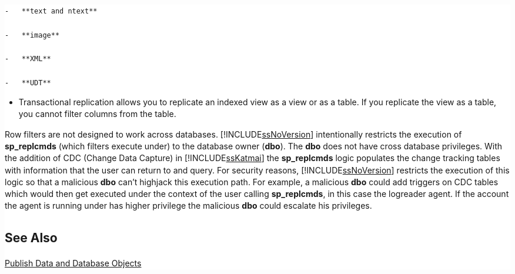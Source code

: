     -   **text and ntext**  
  
    -   **image**  
  
    -   **XML**  
  
    -   **UDT**  
  
-   Transactional replication allows you to replicate an indexed view as a view or as a table. If you replicate the view as a table, you cannot filter columns from the table.  
  
 Row filters are not designed to work across databases. [!INCLUDE[ssNoVersion](../../../includes/ssnoversion-md.md)] intentionally restricts the execution of **sp_replcmds** (which filters execute under) to the database owner (**dbo**). The **dbo** does not have cross database privileges. With the addition of CDC (Change Data Capture) in [!INCLUDE[ssKatmai](../../../includes/sskatmai-md.md)] the **sp_replcmds** logic populates the change tracking tables with information that the user can return to and query. For security reasons, [!INCLUDE[ssNoVersion](../../../includes/ssnoversion-md.md)] restricts the execution of this logic so that a malicious **dbo** can’t highjack this execution path. For example, a malicious **dbo** could add triggers on CDC tables which would then get executed under the context of the user calling **sp_replcmds**, in this case the logreader agent.  If the account the agent is running under has higher privilege the malicious **dbo** could escalate his privileges.  
  
## See Also  
 [Publish Data and Database Objects](../../../relational-databases/replication/publish/publish-data-and-database-objects.md)  
  
  
